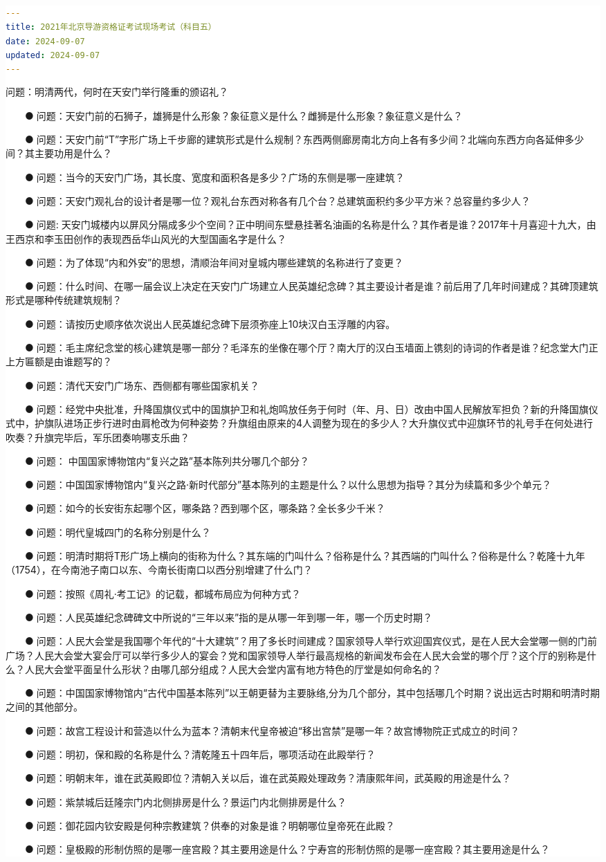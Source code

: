 ```yaml
---
title: 2021年北京导游资格证考试现场考试（科目五）
date: 2024-09-07
updated: 2024-09-07
---
```

问题：明清两代，何时在天安门举行隆重的颁诏礼？

　　●  问题：天安门前的石狮子，雄狮是什么形象？象征意义是什么？雌狮是什么形象？象征意义是什么？

　　●  问题：天安门前“T”字形广场上千步廊的建筑形式是什么规制？东西两侧廊房南北方向上各有多少间？北端向东西方向各延伸多少间？其主要功用是什么？

　　●  问题：当今的天安门广场，其长度、宽度和面积各是多少？广场的东侧是哪一座建筑？

　　●  问题：天安门观礼台的设计者是哪一位？观礼台东西对称各有几个台？总建筑面积约多少平方米？总容量约多少人？

　　●  问题: 天安门城楼内以屏风分隔成多少个空间？正中明间东壁悬挂著名油画的名称是什么？其作者是谁？2017年十月喜迎十九大，由王西京和李玉田创作的表现西岳华山风光的大型国画名字是什么？

　　●  问题：为了体现“内和外安”的思想，清顺治年间对皇城内哪些建筑的名称进行了变更？

　　●  问题：什么时间、在哪一届会议上决定在天安门广场建立人民英雄纪念碑？其主要设计者是谁？前后用了几年时间建成？其碑顶建筑形式是哪种传统建筑规制？

　　●  问题：请按历史顺序依次说出人民英雄纪念碑下层须弥座上10块汉白玉浮雕的内容。

　　●  问题：毛主席纪念堂的核心建筑是哪一部分？毛泽东的坐像在哪个厅？南大厅的汉白玉墙面上镌刻的诗词的作者是谁？纪念堂大门正上方匾额是由谁题写的？

　　●  问题：清代天安门广场东、西侧都有哪些国家机关？

　　●  问题：经党中央批准，升降国旗仪式中的国旗护卫和礼炮鸣放任务于何时（年、月、日）改由中国人民解放军担负？新的升降国旗仪式中，护旗队进场正步行进时由肩枪改为何种姿势？升旗组由原来的4人调整为现在的多少人？大升旗仪式中迎旗环节的礼号手在何处进行吹奏？升旗完毕后，军乐团奏响哪支乐曲？

　　●  问题： 中国国家博物馆内“复兴之路”基本陈列共分哪几个部分？

　　●  问题：中国国家博物馆内“复兴之路·新时代部分”基本陈列的主题是什么？以什么思想为指导？其分为续篇和多少个单元？

　　●  问题：如今的长安街东起哪个区，哪条路？西到哪个区，哪条路？全长多少千米？

　　●  问题：明代皇城四门的名称分别是什么？

　　●  问题：明清时期将T形广场上横向的街称为什么？其东端的门叫什么？俗称是什么？其西端的门叫什么？俗称是什么？乾隆十九年（1754），在今南池子南口以东、今南长街南口以西分别增建了什么门？

　　●  问题：按照《周礼·考工记》的记载，都城布局应为何种方式？

　　●  问题：人民英雄纪念碑碑文中所说的“三年以来”指的是从哪一年到哪一年，哪一个历史时期？

　　●  问题：人民大会堂是我国哪个年代的“十大建筑”？用了多长时间建成？国家领导人举行欢迎国宾仪式，是在人民大会堂哪一侧的门前广场？人民大会堂大宴会厅可以举行多少人的宴会？党和国家领导人举行最高规格的新闻发布会在人民大会堂的哪个厅？这个厅的别称是什么？人民大会堂平面呈什么形状？由哪几部分组成？人民大会堂内富有地方特色的厅堂是如何命名的？

　　●  问题：中国国家博物馆内“古代中国基本陈列”以王朝更替为主要脉络,分为几个部分，其中包括哪几个时期？说出远古时期和明清时期之间的其他部分。

　　●  问题：故宫工程设计和营造以什么为蓝本？清朝末代皇帝被迫“移出宫禁”是哪一年？故宫博物院正式成立的时间？

　　●  问题：明初，保和殿的名称是什么？清乾隆五十四年后，哪项活动在此殿举行？

　　●  问题：明朝末年，谁在武英殿即位？清朝入关以后，谁在武英殿处理政务？清康熙年间，武英殿的用途是什么？

　　●  问题：紫禁城后廷隆宗门内北侧排房是什么？景运门内北侧排房是什么？

　　●  问题：御花园内钦安殿是何种宗教建筑？供奉的对象是谁？明朝哪位皇帝死在此殿？

　　●  问题：皇极殿的形制仿照的是哪一座宫殿？其主要用途是什么？宁寿宫的形制仿照的是哪一座宫殿？其主要用途是什么？
